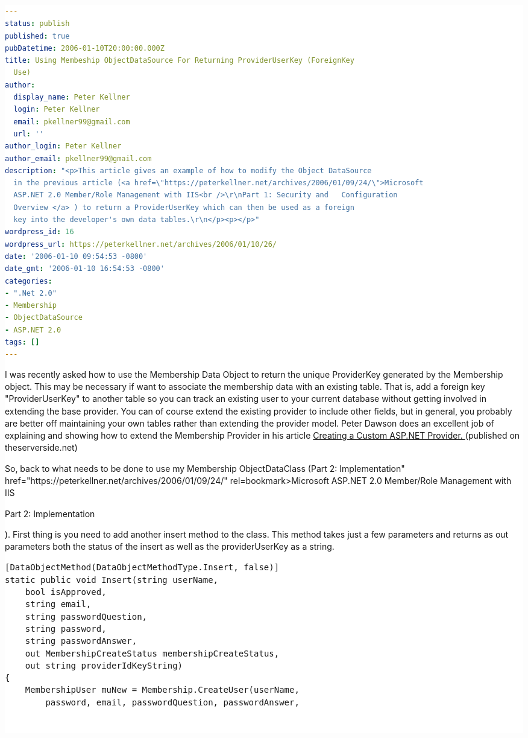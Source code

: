 ```yaml
---
status: publish
published: true
pubDatetime: 2006-01-10T20:00:00.000Z
title: Using Membeship ObjectDataSource For Returning ProviderUserKey (ForeignKey
  Use)
author:
  display_name: Peter Kellner
  login: Peter Kellner
  email: pkellner99@gmail.com
  url: ''
author_login: Peter Kellner
author_email: pkellner99@gmail.com
description: "<p>This article gives an example of how to modify the Object DataSource
  in the previous article (<a href=\"https://peterkellner.net/archives/2006/01/09/24/\">Microsoft
  ASP.NET 2.0 Member/Role Management with IIS<br />\r\nPart 1: Security and   Configuration
  Overview </a> ) to return a ProviderUserKey which can then be used as a foreign
  key into the developer's own data tables.\r\n</p><p></p>"
wordpress_id: 16
wordpress_url: https://peterkellner.net/archives/2006/01/10/26/
date: '2006-01-10 09:54:53 -0800'
date_gmt: '2006-01-10 16:54:53 -0800'
categories:
- ".Net 2.0"
- Membership
- ObjectDataSource
- ASP.NET 2.0
tags: []
---
```


<p>I was recently asked how to use the Membership Data Object to return the unique ProviderKey generated by the Membership object. This may be necessary if want to associate the membership data with an existing table. That is, add a foreign key &quot;ProviderUserKey&quot; to another table so you can track an existing user to your current database without getting involved in extending the base provider. You can of course extend the existing provider to include other fields, but in general, you probably are better off maintaining your own tables rather than extending the provider model. Peter Dawson does an excellent job of explaining and showing how to extend the Membership Provider in his article <a href="http://www.theserverside.net/articles/showarticle.tss?id=CreatingProfileProvider">Creating a Custom ASP.NET Provider. </a>(published on theserverside.net)</p>
<p> 
<p>So, back to what needs to be done to use my Membership ObjectDataClass (Part 2: Implementation&quot; href=&quot;https://peterkellner.net/archives/2006/01/09/24/&quot; rel=bookmark&gt;Microsoft ASP.NET 2.0 Member/Role Management with IIS
<p>Part 2: Implementation</p>
<p> ). First thing is you need to add another insert method to the class. This method takes just a few parameters and returns as out parameters both the status of the insert as well as the providerUserKey as a string.</p>
<p> 
<pre class="csharpcode">
[DataObjectMethod(DataObjectMethodType.Insert, <span class="kwrd">false</span>)]
<span class="kwrd">static</span> <span class="kwrd">public</span> <span class="kwrd">void</span> Insert(<span class="kwrd">string</span> userName,
    <span class="kwrd">bool</span> isApproved,
    <span class="kwrd">string</span> email,
    <span class="kwrd">string</span> passwordQuestion,
    <span class="kwrd">string</span> password,
    <span class="kwrd">string</span> passwordAnswer,
    <span class="kwrd">out</span> MembershipCreateStatus membershipCreateStatus,
    <span class="kwrd">out</span> <span class="kwrd">string</span> providerIdKeyString)
{
    MembershipUser muNew = Membership.CreateUser(userName,
        password, email, passwordQuestion, passwordAnswer,